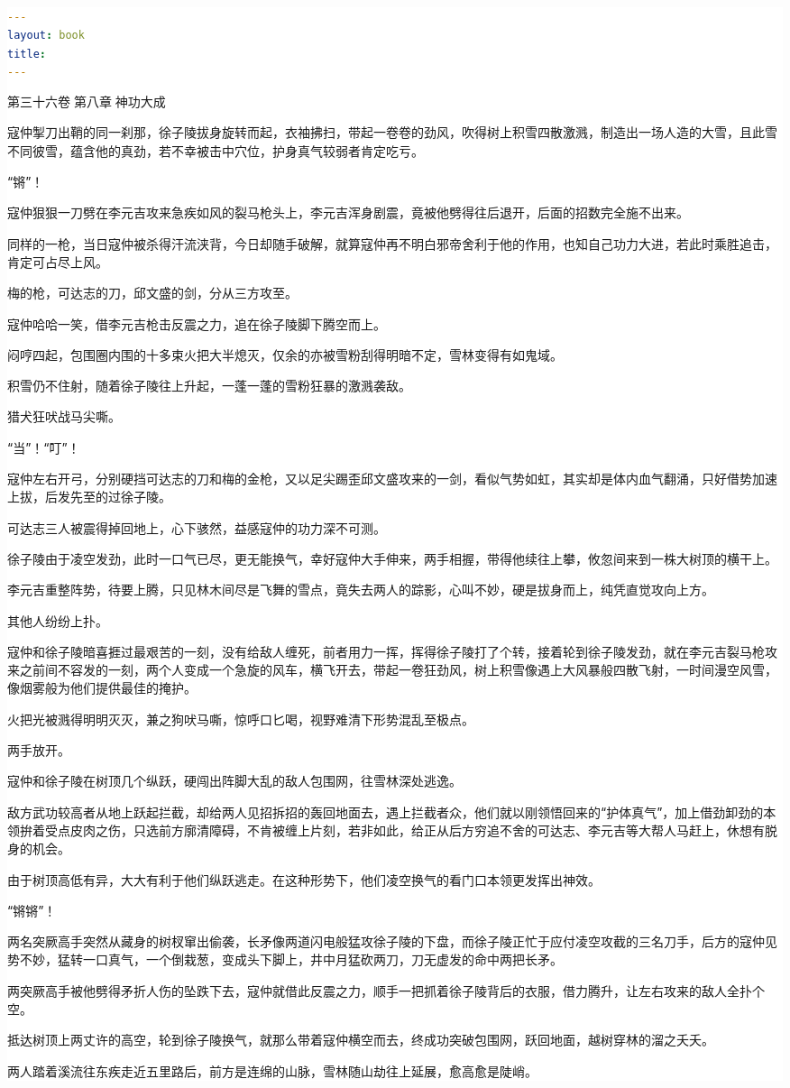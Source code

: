 ```yaml
---
layout: book
title:
---
```

第三十六卷 第八章 神功大成

寇仲掣刀出鞘的同一刹那，徐子陵拔身旋转而起，衣袖拂扫，带起一卷卷的劲风，吹得树上积雪四散激溅，制造出一场人造的大雪，且此雪不同彼雪，蕴含他的真劲，若不幸被击中穴位，护身真气较弱者肯定吃亏。

“锵”！

寇仲狠狠一刀劈在李元吉攻来急疾如风的裂马枪头上，李元吉浑身剧震，竟被他劈得往后退开，后面的招数完全施不出来。

同样的一枪，当日寇仲被杀得汗流浃背，今日却随手破解，就算寇仲再不明白邪帝舍利于他的作用，也知自己功力大进，若此时乘胜追击，肯定可占尽上风。

梅的枪，可达志的刀，邱文盛的剑，分从三方攻至。

寇仲哈哈一笑，借李元吉枪击反震之力，追在徐子陵脚下腾空而上。

闷哼四起，包围圈内围的十多束火把大半熄灭，仅余的亦被雪粉刮得明暗不定，雪林变得有如鬼域。

积雪仍不住射，随着徐子陵往上升起，一蓬一蓬的雪粉狂暴的激溅袭敌。

猎犬狂吠战马尖嘶。

“当”！“叮”！

寇仲左右开弓，分别硬挡可达志的刀和梅的金枪，又以足尖踢歪邱文盛攻来的一剑，看似气势如虹，其实却是体内血气翻涌，只好借势加速上拔，后发先至的过徐子陵。

可达志三人被震得掉回地上，心下骇然，益感寇仲的功力深不可测。

徐子陵由于凌空发劲，此时一口气已尽，更无能换气，幸好寇仲大手伸来，两手相握，带得他续往上攀，攸忽间来到一株大树顶的横干上。

李元吉重整阵势，待要上腾，只见林木间尽是飞舞的雪点，竟失去两人的踪影，心叫不妙，硬是拔身而上，纯凭直觉攻向上方。

其他人纷纷上扑。

寇仲和徐子陵暗喜捱过最艰苦的一刻，没有给敌人缠死，前者用力一挥，挥得徐子陵打了个转，接着轮到徐子陵发劲，就在李元吉裂马枪攻来之前间不容发的一刻，两个人变成一个急旋的风车，横飞开去，带起一卷狂劲风，树上积雪像遇上大风暴般四散飞射，一时间漫空风雪，像烟雾般为他们提供最佳的掩护。

火把光被溅得明明灭灭，兼之狗吠马嘶，惊呼口匕喝，视野难清下形势混乱至极点。

两手放开。

寇仲和徐子陵在树顶几个纵跃，硬闯出阵脚大乱的敌人包围网，往雪林深处逃逸。

敌方武功较高者从地上跃起拦截，却给两人见招拆招的轰回地面去，遇上拦截者众，他们就以刚领悟回来的“护体真气”，加上借劲卸劲的本领拚着受点皮肉之伤，只选前方廓清障碍，不肯被缠上片刻，若非如此，给正从后方穷追不舍的可达志、李元吉等大帮人马赶上，休想有脱身的机会。

由于树顶高低有异，大大有利于他们纵跃逃走。在这种形势下，他们凌空换气的看门口本领更发挥出神效。

“锵锵”！

两名突厥高手突然从藏身的树杈窜出偷袭，长矛像两道闪电般猛攻徐子陵的下盘，而徐子陵正忙于应付凌空攻截的三名刀手，后方的寇仲见势不妙，猛转一口真气，一个倒栽葱，变成头下脚上，井中月猛砍两刀，刀无虚发的命中两把长矛。

两突厥高手被他劈得矛折人伤的坠跌下去，寇仲就借此反震之力，顺手一把抓着徐子陵背后的衣服，借力腾升，让左右攻来的敌人全扑个空。

抵达树顶上两丈许的高空，轮到徐子陵换气，就那么带着寇仲横空而去，终成功突破包围网，跃回地面，越树穿林的溜之夭夭。

两人踏着溪流往东疾走近五里路后，前方是连绵的山脉，雪林随山劫往上延展，愈高愈是陡峭。
